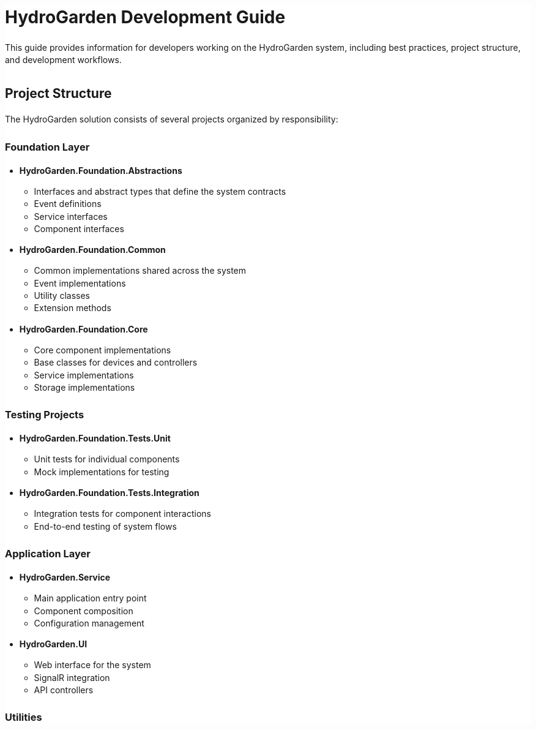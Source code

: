 # HydroGarden Development Guide

This guide provides information for developers working on the HydroGarden system, including best practices, project structure, and development workflows.

## Project Structure

The HydroGarden solution consists of several projects organized by responsibility:

### Foundation Layer

- **HydroGarden.Foundation.Abstractions**
  - Interfaces and abstract types that define the system contracts
  - Event definitions
  - Service interfaces
  - Component interfaces

- **HydroGarden.Foundation.Common**
  - Common implementations shared across the system
  - Event implementations
  - Utility classes
  - Extension methods

- **HydroGarden.Foundation.Core**
  - Core component implementations
  - Base classes for devices and controllers
  - Service implementations
  - Storage implementations

### Testing Projects

- **HydroGarden.Foundation.Tests.Unit**
  - Unit tests for individual components
  - Mock implementations for testing

- **HydroGarden.Foundation.Tests.Integration**
  - Integration tests for component interactions
  - End-to-end testing of system flows

### Application Layer

- **HydroGarden.Service**
  - Main application entry point
  - Component composition
  - Configuration management

- **HydroGarden.UI**
  - Web interface for the system
  - SignalR integration
  - API controllers

### Utilities
